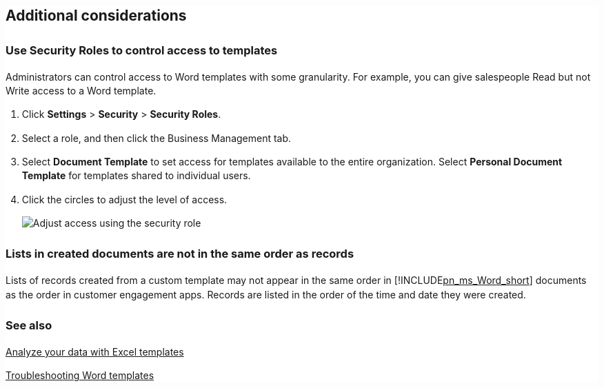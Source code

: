 ## Additional considerations  

<a name="BKMK_SecurityRoles"></a> 

### Use Security Roles to control access to templates  
 Administrators can control access to Word templates with some granularity. For example, you can give salespeople Read but not Write access to a Word template.  

1. Click **Settings** > **Security** > **Security Roles**.  

2. Select a role, and then click the Business Management tab.  

3. Select **Document Template** to set access for templates available to the entire organization. Select **Personal Document Template** for templates shared to individual users.  

4. Click the circles to adjust the level of access.  

   ![Adjust access using the security role](../admin/media/excel-template-restrict-access-using-security-role.png "Adjust access using the security role")  

### Lists in created documents are not in the same order as records  
 Lists of records created from a custom template may not appear in the same order in [!INCLUDE[pn_ms_Word_short](../includes/pn-ms-word-short.md)] documents as the order in customer engagement apps. Records are listed in the order of the time and date they were created.  

### See also  

[Analyze your data with Excel templates](../admin/analyze-your-data-with-excel-templates.md)

[Troubleshooting Word templates](troubleshoot-word-templates-dynamics-365.md)

